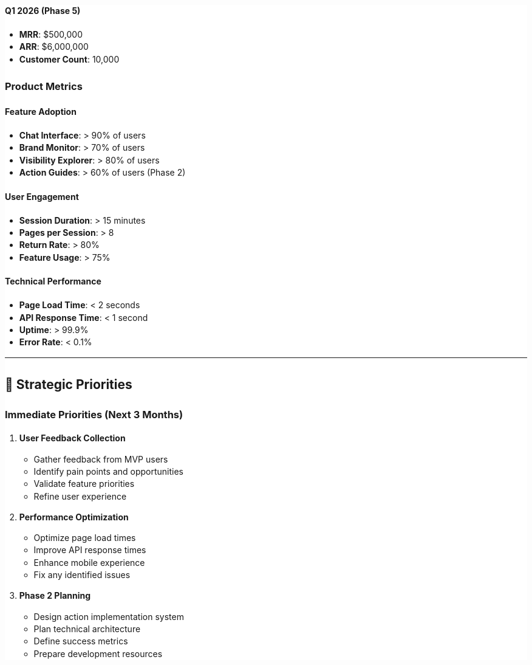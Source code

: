 #### **Q1 2026 (Phase 5)**

- **MRR**: $500,000
- **ARR**: $6,000,000
- **Customer Count**: 10,000

### **Product Metrics**

#### **Feature Adoption**

- **Chat Interface**: > 90% of users
- **Brand Monitor**: > 70% of users
- **Visibility Explorer**: > 80% of users
- **Action Guides**: > 60% of users (Phase 2)

#### **User Engagement**

- **Session Duration**: > 15 minutes
- **Pages per Session**: > 8
- **Return Rate**: > 80%
- **Feature Usage**: > 75%

#### **Technical Performance**

- **Page Load Time**: < 2 seconds
- **API Response Time**: < 1 second
- **Uptime**: > 99.9%
- **Error Rate**: < 0.1%

---

## 🎯 **Strategic Priorities**

### **Immediate Priorities (Next 3 Months)**

1. **User Feedback Collection**
   - Gather feedback from MVP users
   - Identify pain points and opportunities
   - Validate feature priorities
   - Refine user experience

2. **Performance Optimization**
   - Optimize page load times
   - Improve API response times
   - Enhance mobile experience
   - Fix any identified issues

3. **Phase 2 Planning**
   - Design action implementation system
   - Plan technical architecture
   - Define success metrics
   - Prepare development resources
